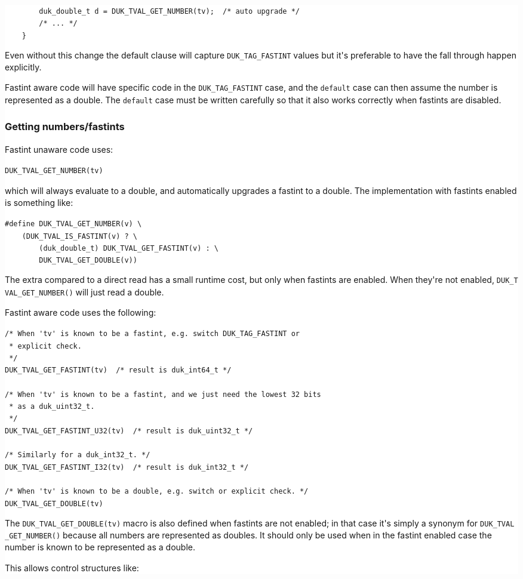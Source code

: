             duk_double_t d = DUK_TVAL_GET_NUMBER(tv);  /* auto upgrade */
            /* ... */
        }

Even without this change the default clause will capture
`DUK_TAG_FASTINT` values but it\'s preferable to have the fall through
happen explicitly.

Fastint aware code will have specific code in the `DUK_TAG_FASTINT`
case, and the `default` case can then assume the number is represented
as a double. The `default` case must be written carefully so that it
also works correctly when fastints are disabled.

### Getting numbers/fastints

Fastint unaware code uses:

    DUK_TVAL_GET_NUMBER(tv)

which will always evaluate to a double, and automatically upgrades a
fastint to a double. The implementation with fastints enabled is
something like:

    #define DUK_TVAL_GET_NUMBER(v) \
        (DUK_TVAL_IS_FASTINT(v) ? \
            (duk_double_t) DUK_TVAL_GET_FASTINT(v) : \
            DUK_TVAL_GET_DOUBLE(v))

The extra compared to a direct read has a small runtime cost, but only
when fastints are enabled. When they\'re not enabled,
`DUK_TVAL_GET_NUMBER()` will just read a double.

Fastint aware code uses the following:

    /* When 'tv' is known to be a fastint, e.g. switch DUK_TAG_FASTINT or
     * explicit check.
     */
    DUK_TVAL_GET_FASTINT(tv)  /* result is duk_int64_t */

    /* When 'tv' is known to be a fastint, and we just need the lowest 32 bits
     * as a duk_uint32_t.
     */
    DUK_TVAL_GET_FASTINT_U32(tv)  /* result is duk_uint32_t */

    /* Similarly for a duk_int32_t. */
    DUK_TVAL_GET_FASTINT_I32(tv)  /* result is duk_int32_t */

    /* When 'tv' is known to be a double, e.g. switch or explicit check. */
    DUK_TVAL_GET_DOUBLE(tv)

The `DUK_TVAL_GET_DOUBLE(tv)` macro is also defined when fastints are
not enabled; in that case it\'s simply a synonym for
`DUK_TVAL_GET_NUMBER()` because all numbers are represented as doubles.
It should only be used when in the fastint enabled case the number is
known to be represented as a double.

This allows control structures like:
